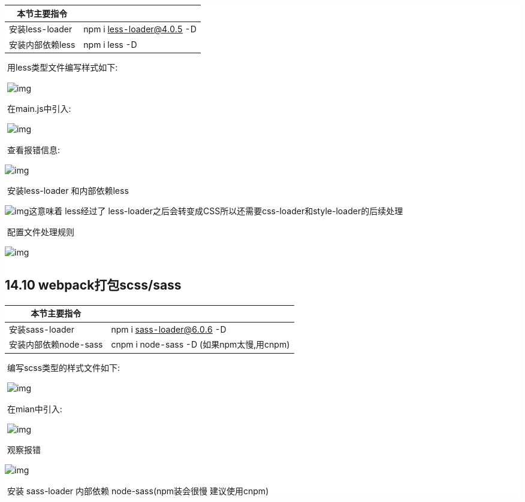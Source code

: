 | 本节主要指令     |                            |
| ---------------- | -------------------------- |
| 安装less-loader  | npm i less-loader@4.0.5 -D |
| 安装内部依赖less | npm i less -D              |

​	用less类型文件编写样式如下:

​	![img](wpsF8B0.tmp.jpg)

​	在main.js中引入:

​	![img](wpsF8B1.tmp.jpg)

​	查看报错信息:

![img](wpsF8B2.tmp.jpg) 

​	安装less-loader 和内部依赖less

 

 

 

 

 

![img](wpsF8B3.tmp.jpg)这意味着 less经过了 less-loader之后会转变成CSS所以还需要css-loader和style-loader的后续处理

​	配置文件处理规则

![img](wpsF8B4.tmp.jpg) 

## 14.10 webpack打包scss/sass

| 本节主要指令          |                                          |
| --------------------- | ---------------------------------------- |
| 安装sass-loader       | npm i sass-loader@6.0.6 -D               |
| 安装内部依赖node-sass | cnpm i node-sass -D (如果npm太慢,用cnpm) |

​	编写scss类型的样式文件如下:

​	![img](wpsF8B5.tmp.jpg)

 

 

​	在mian中引入:

​	![img](wpsF8B6.tmp.jpg)

​	观察报错

![img](wpsF8B7.tmp.jpg) 

​	安装 sass-loader 内部依赖 node-sass(npm装会很慢 建议使用cnpm)
